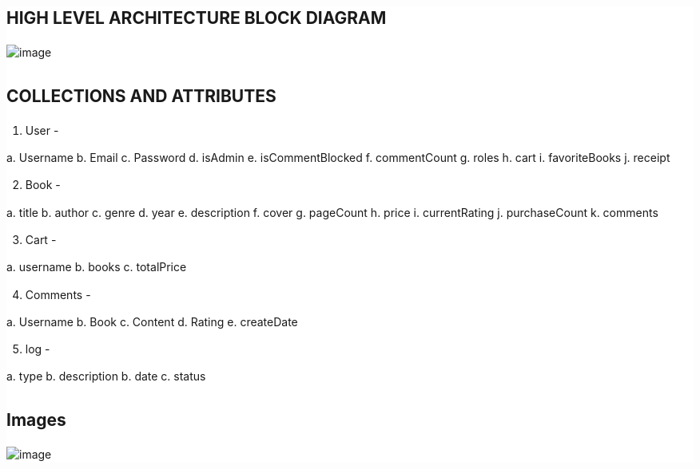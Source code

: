## HIGH LEVEL ARCHITECTURE BLOCK DIAGRAM
<img width="454" alt="image" src="https://user-images.githubusercontent.com/37813295/220190149-5219bb8e-2805-4d96-a9bc-ee2025960b63.png">

##  COLLECTIONS AND ATTRIBUTES
1. User -

a. Username 
b. Email 
c. Password 
d. isAdmin 
e. isCommentBlocked 
f. commentCount 
g. roles 
h. cart 
i. favoriteBooks 
j. receipt 

2. Book -

a. title 
b. author 
c. genre 
d. year 
e. description 
f. cover 
g. pageCount 
h. price 
i. currentRating 
j. purchaseCount 
k. comments 

3. Cart -

a. username 
b. books 
c. totalPrice 

4. Comments -

a. Username 
b. Book 
c. Content 
d. Rating 
e. createDate 

5. log -

a. type 
b. description
b. date 
c. status

## Images
<img width="461" alt="image" src="https://user-images.githubusercontent.com/37813295/220190565-fe2b1938-46d9-4931-af53-a927a41859ae.png">
